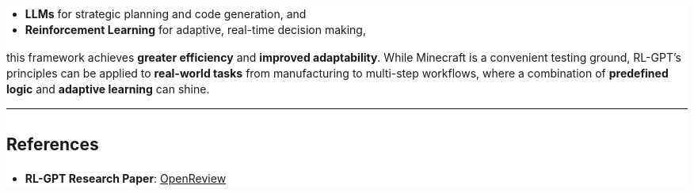 - **LLMs** for strategic planning and code generation, and
- **Reinforcement Learning** for adaptive, real-time decision making,

this framework achieves **greater efficiency** and **improved adaptability**. While Minecraft is a convenient testing ground, RL-GPT’s principles can be applied to **real-world tasks** from manufacturing to multi-step workflows, where a combination of **predefined logic** and **adaptive learning** can shine.

---

## References

- **RL-GPT Research Paper**: [OpenReview](https://openreview.net/pdf?id=LEzx6QRkRH)  




